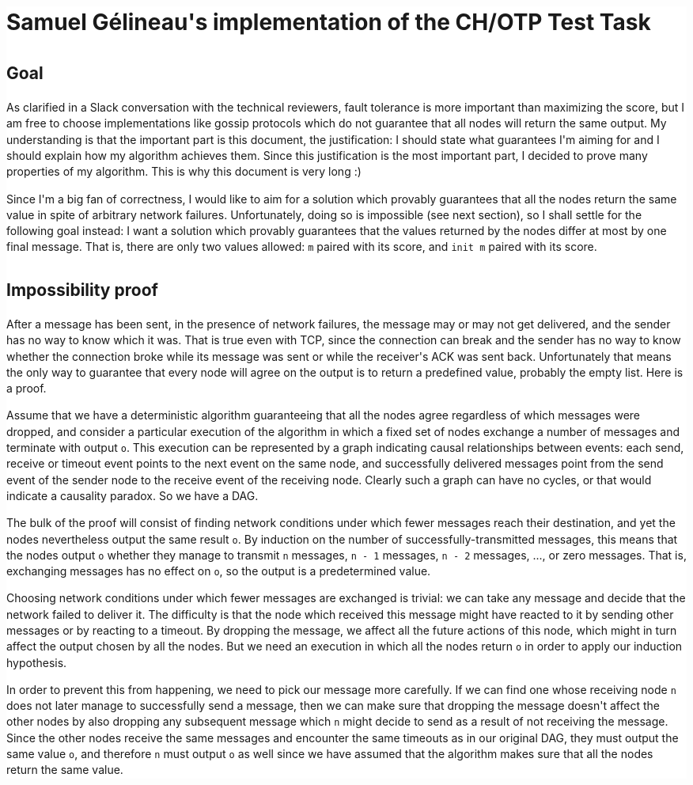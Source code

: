 Samuel Gélineau's implementation of the CH/OTP Test Task
===


Goal
---

As clarified in a Slack conversation with the technical reviewers, fault tolerance is more important than maximizing the score, but I am free to choose implementations like gossip protocols which do not guarantee that all nodes will return the same output. My understanding is that the important part is this document, the justification: I should state what guarantees I'm aiming for and I should explain how my algorithm achieves them. Since this justification is the most important part, I decided to prove many properties of my algorithm. This is why this document is very long :)

Since I'm a big fan of correctness, I would like to aim for a solution which provably guarantees that all the nodes return the same value in spite of arbitrary network failures. Unfortunately, doing so is impossible (see next section), so I shall settle for the following goal instead: I want a solution which provably guarantees that the values returned by the nodes differ at most by one final message. That is, there are only two values allowed: `m` paired with its score, and `init m` paired with its score.


Impossibility proof
---

After a message has been sent, in the presence of network failures, the message may or may not get delivered, and the sender has no way to know which it was. That is true even with TCP, since the connection can break and the sender has no way to know whether the connection broke while its message was sent or while the receiver's ACK was sent back. Unfortunately that means the only way to guarantee that every node will agree on the output is to return a predefined value, probably the empty list. Here is a proof.

Assume that we have a deterministic algorithm guaranteeing that all the nodes agree regardless of which messages were dropped, and consider a particular execution of the algorithm in which a fixed set of nodes exchange a number of messages and terminate with output `o`. This execution can be represented by a graph indicating causal relationships between events: each send, receive or timeout event points to the next event on the same node, and successfully delivered messages point from the send event of the sender node to the receive event of the receiving node. Clearly such a graph can have no cycles, or that would indicate a causality paradox. So we have a DAG.

The bulk of the proof will consist of finding network conditions under which fewer messages reach their destination, and yet the nodes nevertheless output the same result `o`. By induction on the number of successfully-transmitted messages, this means that the nodes output `o` whether they manage to transmit `n` messages, `n - 1` messages, `n - 2` messages, ..., or zero messages. That is, exchanging messages has no effect on `o`, so the output is a predetermined value.

Choosing network conditions under which fewer messages are exchanged is trivial: we can take any message and decide that the network failed to deliver it. The difficulty is that the node which received this message might have reacted to it by sending other messages or by reacting to a timeout. By dropping the message, we affect all the future actions of this node, which might in turn affect the output chosen by all the nodes. But we need an execution in which all the nodes return `o` in order to apply our induction hypothesis.

In order to prevent this from happening, we need to pick our message more carefully. If we can find one whose receiving node `n` does not later manage to successfully send a message, then we can make sure that dropping the message doesn't affect the other nodes by also dropping any subsequent message which `n` might decide to send as a result of not receiving the message. Since the other nodes receive the same messages and encounter the same timeouts as in our original DAG, they must output the same value `o`, and therefore `n` must output `o` as well since we have assumed that the algorithm makes sure that all the nodes return the same value.
